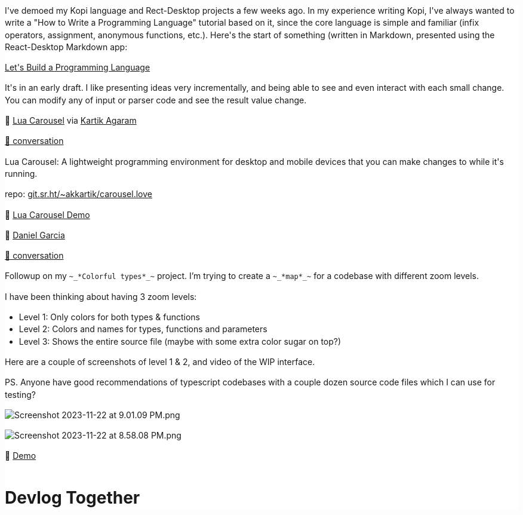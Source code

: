 I've demoed my Kopi language and Rect-Desktop projects a few weeks ago. In my experience writing Kopi, I've always wanted to write a "How to Write a Programming Language" tutorial based on it, since the core language is simple and familiar (infix operators, assignment, anonymous functions, etc.). Here's the start of something (written in Markdown, presented using the React-Desktop Markdown app:



[Let's Build a Programming Language](https://mike-austin.com/react-desktop/?app=markdown&args=/Let%27s%20Build%20a%20Language.md&width=1280&height=1440)



It's in an early draft. I like presenting ideas very incrementally, and being able to see and even interact with each small change. You can modify any of input or parser code and see the result value change.

🎠 [Lua Carousel](https://akkartik.itch.io/carousel) via [Kartik Agaram](http://akkartik.name/about)

[🧵 conversation](https://history.futureofcoding.org/history/weekly/2023/11/W4/share-your-work.html#2023-11-23T19:28:48.533Z)

Lua Carousel:  A lightweight programming environment for desktop and mobile devices that you can make changes to while it's running.




repo: [git.sr.ht/~akkartik/carousel.love](https://git.sr.ht/~akkartik/carousel.love)

🎥 [Lua Carousel Demo](http://history.futureofcoding.org/history/msg_files/F06/F0673K70HDZ.webm)

💬 [Daniel Garcia](https://pel-daniel.github.io/cv/)

[🧵 conversation](https://history.futureofcoding.org/history/weekly/2023/11/W4/share-your-work.html#2023-11-24T20:03:17.537Z)

Followup on my  `~_*Colorful types*_~`  project. I’m trying to create a  `~_*map*_~`  for a codebase with different zoom levels.

I have been thinking about having 3 zoom levels:




* Level 1: Only colors for both types & functions
* Level 2: Colors and names for types, functions and parameters
* Level 3: Shows the entire source file (maybe with some extra color sugar on top?) 

Here are a couple of screenshots of level 1 & 2, and video of the WIP interface.

PS. Anyone have good recommendations of typescript codebases with a couple dozen source code files which I can use for testing?

![Screenshot 2023-11-22 at 9.01.09 PM.png](http://history.futureofcoding.org/history/msg_files/F06/F06782M2C1H.png)

![Screenshot 2023-11-22 at 8.58.08 PM.png](http://history.futureofcoding.org/history/msg_files/F06/F067X557NBA.png)

🎥 [Demo](http://history.futureofcoding.org/history/msg_files/F06/F0671G5D5TQ.mov)


# Devlog Together

